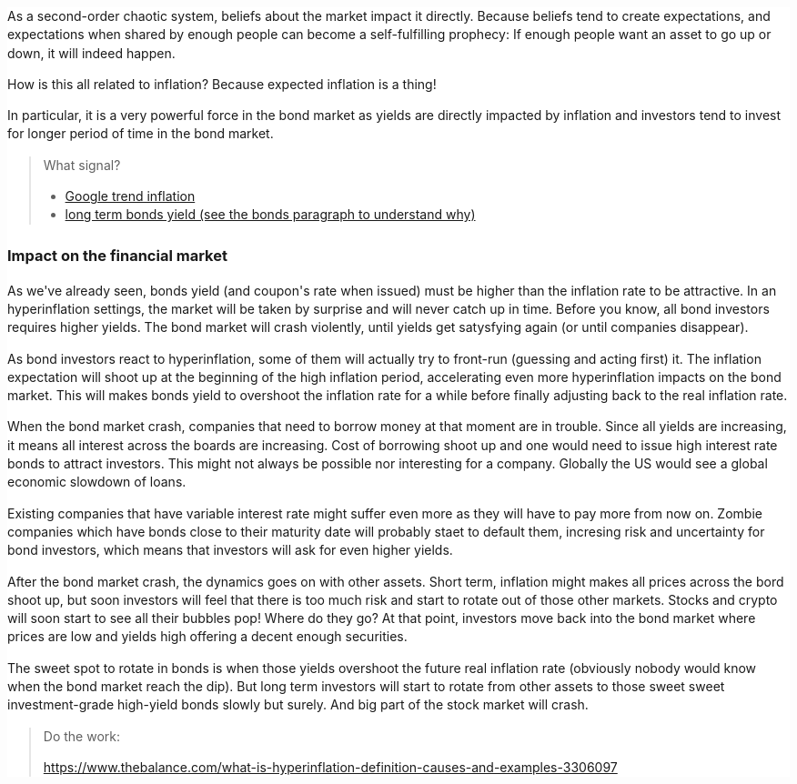 As a second-order chaotic system, beliefs about the market impact it directly. Because beliefs tend to create expectations, and expectations when shared by enough people can become a self-fulfilling prophecy: If enough people want an asset to go up or down, it will indeed happen.

How is this all related to inflation? Because expected inflation is a thing! 

In particular, it is a very powerful force in the bond market as yields are directly impacted by inflation and investors tend to invest for longer period of time in the bond market.

> What signal?
>
> - [Google trend inflation](https://trends.google.com/trends/explore?date=today%205-y&geo=US&q=inflation)
> - [long term bonds yield (see the bonds paragraph to understand why)](https://fred.stlouisfed.org/series/IRLTLT01USM156N)



### Impact on the financial market
As we've already seen, bonds yield (and coupon's rate when issued) must be higher than the inflation rate to be attractive. In an hyperinflation settings, the market will be taken by surprise and will never catch up in time. Before you know, all bond investors requires higher yields. The bond market will crash violently, until yields get satysfying again (or until companies disappear).

As bond investors react to hyperinflation, some of them will actually try to front-run (guessing and acting first) it. The inflation expectation will shoot up at the beginning of the high inflation period, accelerating even more hyperinflation impacts on the bond market. This will makes bonds yield to overshoot the inflation rate for a while before finally adjusting back to the real inflation rate.

When the bond market crash, companies that need to borrow money at that moment are in trouble. Since all yields are increasing, it means all interest across the boards are increasing. Cost of borrowing shoot up and one would need to issue high interest rate bonds to attract investors. This might not always be possible nor interesting for a company. Globally the US would see a global economic slowdown of loans.

Existing companies that have variable interest rate might suffer even more as they will have to pay more from now on. Zombie companies which have bonds close to their maturity date will probably staet to default them, incresing risk and uncertainty for bond investors, which means that investors will ask for even higher yields.

After the bond market crash, the dynamics goes on with other assets. Short term, inflation might makes all prices across the bord shoot up, but soon investors will feel that there is too much risk and start to rotate out of those other markets. Stocks and crypto will soon start to see all their bubbles pop! Where do they go? At that point, investors move back into the bond market where prices are low and yields high offering a decent enough securities.

The sweet spot to rotate in bonds is when those yields overshoot the future real inflation rate (obviously nobody would know when the bond market reach the dip). But long term investors will start to rotate from other assets to those sweet sweet investment-grade high-yield bonds slowly but surely. And big part of the stock market will crash.


> Do the work:
>
> https://www.thebalance.com/what-is-hyperinflation-definition-causes-and-examples-3306097
